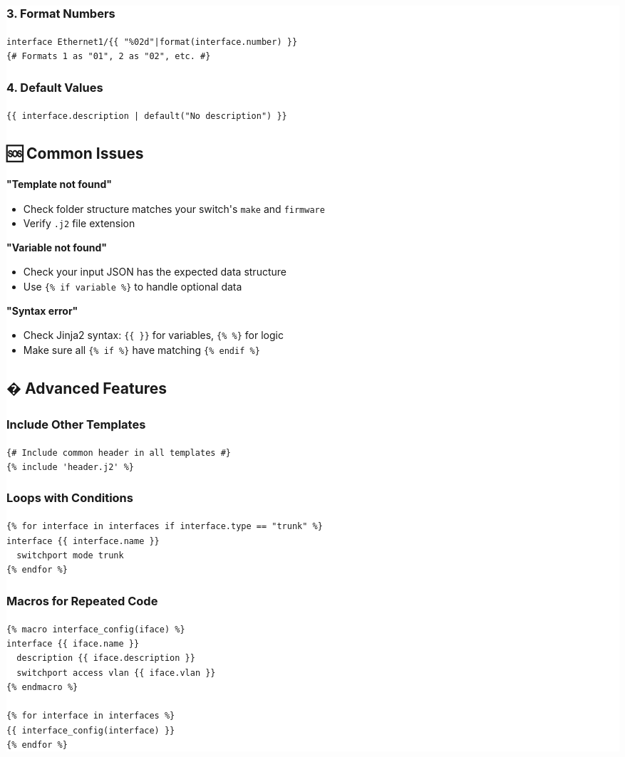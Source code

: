 ### 3. Format Numbers
```jinja2
interface Ethernet1/{{ "%02d"|format(interface.number) }}
{# Formats 1 as "01", 2 as "02", etc. #}
```

### 4. Default Values
```jinja2
{{ interface.description | default("No description") }}
```

## 🆘 Common Issues

**"Template not found"**
- Check folder structure matches your switch's `make` and `firmware`
- Verify `.j2` file extension

**"Variable not found"**  
- Check your input JSON has the expected data structure
- Use `{% if variable %}` to handle optional data

**"Syntax error"**
- Check Jinja2 syntax: `{{ }}` for variables, `{% %}` for logic
- Make sure all `{% if %}` have matching `{% endif %}`

## � Advanced Features

### Include Other Templates
```jinja2
{# Include common header in all templates #}
{% include 'header.j2' %}
```

### Loops with Conditions
```jinja2
{% for interface in interfaces if interface.type == "trunk" %}
interface {{ interface.name }}
  switchport mode trunk
{% endfor %}
```

### Macros for Repeated Code
```jinja2
{% macro interface_config(iface) %}
interface {{ iface.name }}
  description {{ iface.description }}
  switchport access vlan {{ iface.vlan }}
{% endmacro %}

{% for interface in interfaces %}
{{ interface_config(interface) }}
{% endfor %}
```
